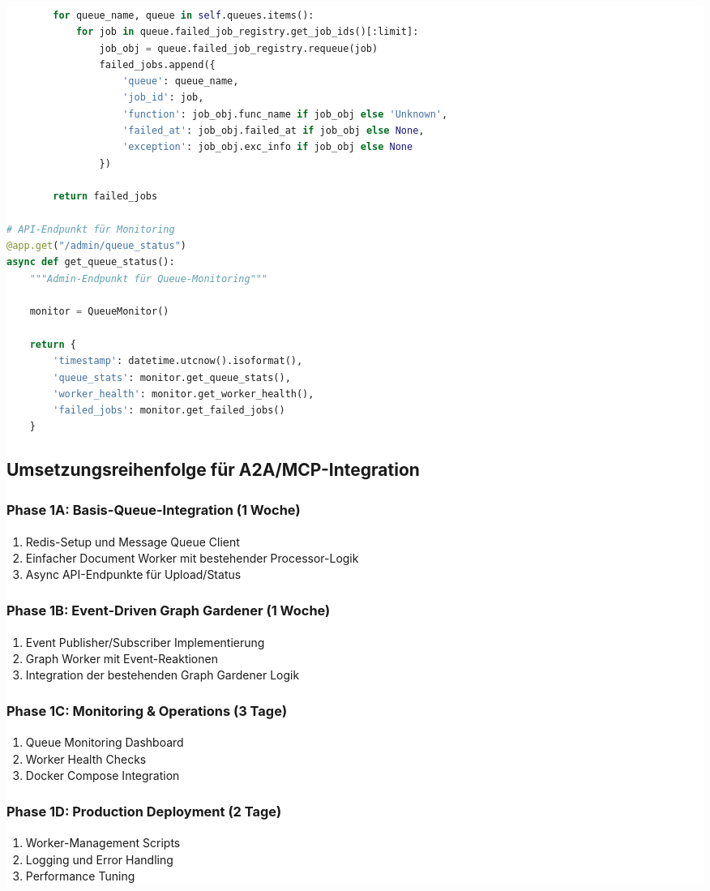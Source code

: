 ```python
        for queue_name, queue in self.queues.items():
            for job in queue.failed_job_registry.get_job_ids()[:limit]:
                job_obj = queue.failed_job_registry.requeue(job)
                failed_jobs.append({
                    'queue': queue_name,
                    'job_id': job,
                    'function': job_obj.func_name if job_obj else 'Unknown',
                    'failed_at': job_obj.failed_at if job_obj else None,
                    'exception': job_obj.exc_info if job_obj else None
                })
        
        return failed_jobs

# API-Endpunkt für Monitoring
@app.get("/admin/queue_status")
async def get_queue_status():
    """Admin-Endpunkt für Queue-Monitoring"""
    
    monitor = QueueMonitor()
    
    return {
        'timestamp': datetime.utcnow().isoformat(),
        'queue_stats': monitor.get_queue_stats(),
        'worker_health': monitor.get_worker_health(),
        'failed_jobs': monitor.get_failed_jobs()
    }
```

## Umsetzungsreihenfolge für A2A/MCP-Integration

### Phase 1A: Basis-Queue-Integration (1 Woche)
1. Redis-Setup und Message Queue Client
2. Einfacher Document Worker mit bestehender Processor-Logik
3. Async API-Endpunkte für Upload/Status

### Phase 1B: Event-Driven Graph Gardener (1 Woche)
1. Event Publisher/Subscriber Implementierung
2. Graph Worker mit Event-Reaktionen
3. Integration der bestehenden Graph Gardener Logik

### Phase 1C: Monitoring & Operations (3 Tage)
1. Queue Monitoring Dashboard
2. Worker Health Checks
3. Docker Compose Integration

### Phase 1D: Production Deployment (2 Tage)
1. Worker-Management Scripts
2. Logging und Error Handling
3. Performance Tuning
